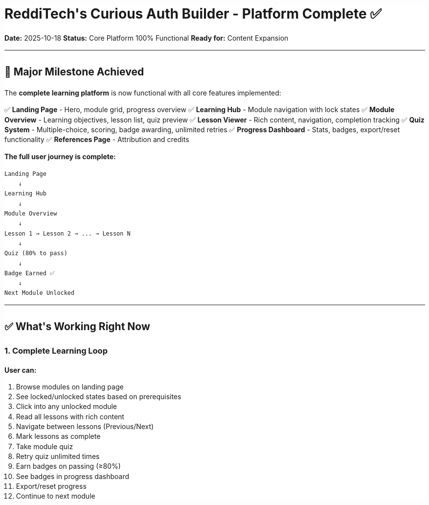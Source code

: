 # ReddiTech's Curious Auth Builder - Platform Complete ✅

**Date:** 2025-10-18
**Status:** Core Platform 100% Functional
**Ready for:** Content Expansion

---

## 🎉 Major Milestone Achieved

The **complete learning platform** is now functional with all core features implemented:

✅ **Landing Page** - Hero, module grid, progress overview
✅ **Learning Hub** - Module navigation with lock states
✅ **Module Overview** - Learning objectives, lesson list, quiz preview
✅ **Lesson Viewer** - Rich content, navigation, completion tracking
✅ **Quiz System** - Multiple-choice, scoring, badge awarding, unlimited retries
✅ **Progress Dashboard** - Stats, badges, export/reset functionality
✅ **References Page** - Attribution and credits

**The full user journey is complete:**

```
Landing Page
    ↓
Learning Hub
    ↓
Module Overview
    ↓
Lesson 1 → Lesson 2 → ... → Lesson N
    ↓
Quiz (80% to pass)
    ↓
Badge Earned ✅
    ↓
Next Module Unlocked
```

---

## ✅ What's Working Right Now

### 1. Complete Learning Loop

**User can:**
1. Browse modules on landing page
2. See locked/unlocked states based on prerequisites
3. Click into any unlocked module
4. Read all lessons with rich content
5. Navigate between lessons (Previous/Next)
6. Mark lessons as complete
7. Take module quiz
8. Retry quiz unlimited times
9. Earn badges on passing (≥80%)
10. See badges in progress dashboard
11. Export/reset progress
12. Continue to next module
